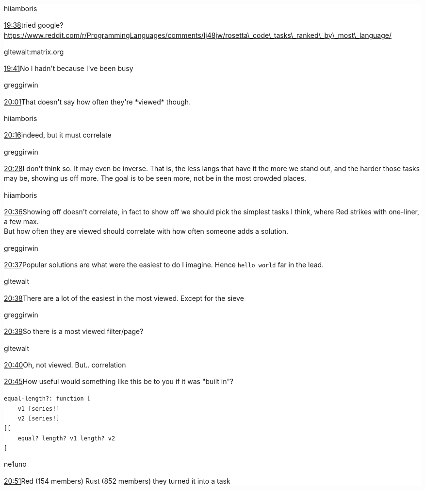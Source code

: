 hiiamboris

[19:38](#msg61e5c5b946529077f58d135c)tried google? https://www.reddit.com/r/ProgrammingLanguages/comments/lj48jw/rosetta\_code\_tasks\_ranked\_by\_most\_language/

gltewalt:matrix.org

[19:41](#msg61e5c67ee1a1264f0a5f6281)No I hadn't because I've been busy

greggirwin

[20:01](#msg61e5cafd2a210c38c1d2d6ae)That doesn't say how often they're \*viewed* though.

hiiamboris

[20:16](#msg61e5ce946d9ba23328c81677)indeed, but it must correlate

greggirwin

[20:28](#msg61e5d16d5ee4df335aecfa8f)I don't think so. It may even be inverse. That is, the less langs that have it the more we stand out, and the harder those tasks may be, showing us off more. The goal is to be seen more, not be in the most crowded places.

hiiamboris

[20:36](#msg61e5d3527842bd3ca94f2d4c)Showing off doesn't correlate, in fact to show off we should pick the simplest tasks I think, where Red strikes with one-liner, a few max.  
But how often they are viewed should correlate with how often someone adds a solution.

greggirwin

[20:37](#msg61e5d39ad143b14f8320cb5f)Popular solutions are what were the easiest to do I imagine. Hence `hello world` far in the lead.

gltewalt

[20:38](#msg61e5d3c95ee4df335aecff85)There are a lot of the easiest in the most viewed. Except for the sieve

greggirwin

[20:39](#msg61e5d3fb6d9ba23328c821ee)So there is a most viewed filter/page?

gltewalt

[20:40](#msg61e5d44f6d9ba23328c822a3)Oh, not viewed. But.. correlation

[20:45](#msg61e5d576f5a39478000db49d)How useful would something like this be to you if it was "built in"?

```
equal-length?: function [
    v1 [series!]
    v2 [series!]
][
    equal? length? v1 length? v2
]
```

ne1uno

[20:51](#msg61e5d6c86d9ba23328c82798)Red‏‎ (154 members) Rust‏‎ (852 members) they turned it into a task
